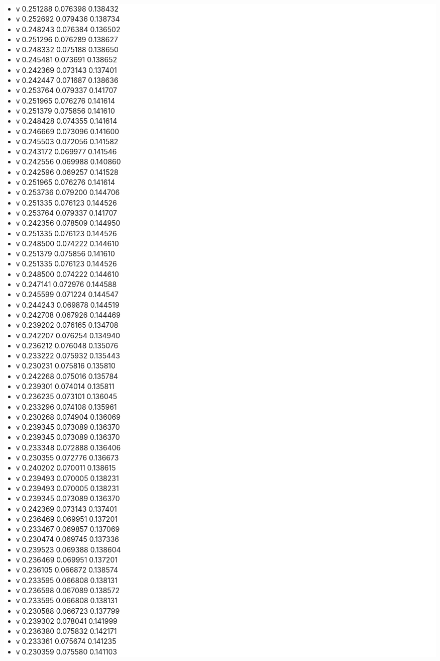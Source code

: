 - v 0.251288 0.076398 0.138432
- v 0.252692 0.079436 0.138734
- v 0.248243 0.076384 0.136502
- v 0.251296 0.076289 0.138627
- v 0.248332 0.075188 0.138650
- v 0.245481 0.073691 0.138652
- v 0.242369 0.073143 0.137401
- v 0.242447 0.071687 0.138636
- v 0.253764 0.079337 0.141707
- v 0.251965 0.076276 0.141614
- v 0.251379 0.075856 0.141610
- v 0.248428 0.074355 0.141614
- v 0.246669 0.073096 0.141600
- v 0.245503 0.072056 0.141582
- v 0.243172 0.069977 0.141546
- v 0.242556 0.069988 0.140860
- v 0.242596 0.069257 0.141528
- v 0.251965 0.076276 0.141614
- v 0.253736 0.079200 0.144706
- v 0.251335 0.076123 0.144526
- v 0.253764 0.079337 0.141707
- v 0.242356 0.078509 0.144950
- v 0.251335 0.076123 0.144526
- v 0.248500 0.074222 0.144610
- v 0.251379 0.075856 0.141610
- v 0.251335 0.076123 0.144526
- v 0.248500 0.074222 0.144610
- v 0.247141 0.072976 0.144588
- v 0.245599 0.071224 0.144547
- v 0.244243 0.069878 0.144519
- v 0.242708 0.067926 0.144469
- v 0.239202 0.076165 0.134708
- v 0.242207 0.076254 0.134940
- v 0.236212 0.076048 0.135076
- v 0.233222 0.075932 0.135443
- v 0.230231 0.075816 0.135810
- v 0.242268 0.075016 0.135784
- v 0.239301 0.074014 0.135811
- v 0.236235 0.073101 0.136045
- v 0.233296 0.074108 0.135961
- v 0.230268 0.074904 0.136069
- v 0.239345 0.073089 0.136370
- v 0.239345 0.073089 0.136370
- v 0.233348 0.072888 0.136406
- v 0.230355 0.072776 0.136673
- v 0.240202 0.070011 0.138615
- v 0.239493 0.070005 0.138231
- v 0.239493 0.070005 0.138231
- v 0.239345 0.073089 0.136370
- v 0.242369 0.073143 0.137401
- v 0.236469 0.069951 0.137201
- v 0.233467 0.069857 0.137069
- v 0.230474 0.069745 0.137336
- v 0.239523 0.069388 0.138604
- v 0.236469 0.069951 0.137201
- v 0.236105 0.066872 0.138574
- v 0.233595 0.066808 0.138131
- v 0.236598 0.067089 0.138572
- v 0.233595 0.066808 0.138131
- v 0.230588 0.066723 0.137799
- v 0.239302 0.078041 0.141999
- v 0.236380 0.075832 0.142171
- v 0.233361 0.075674 0.141235
- v 0.230359 0.075580 0.141103